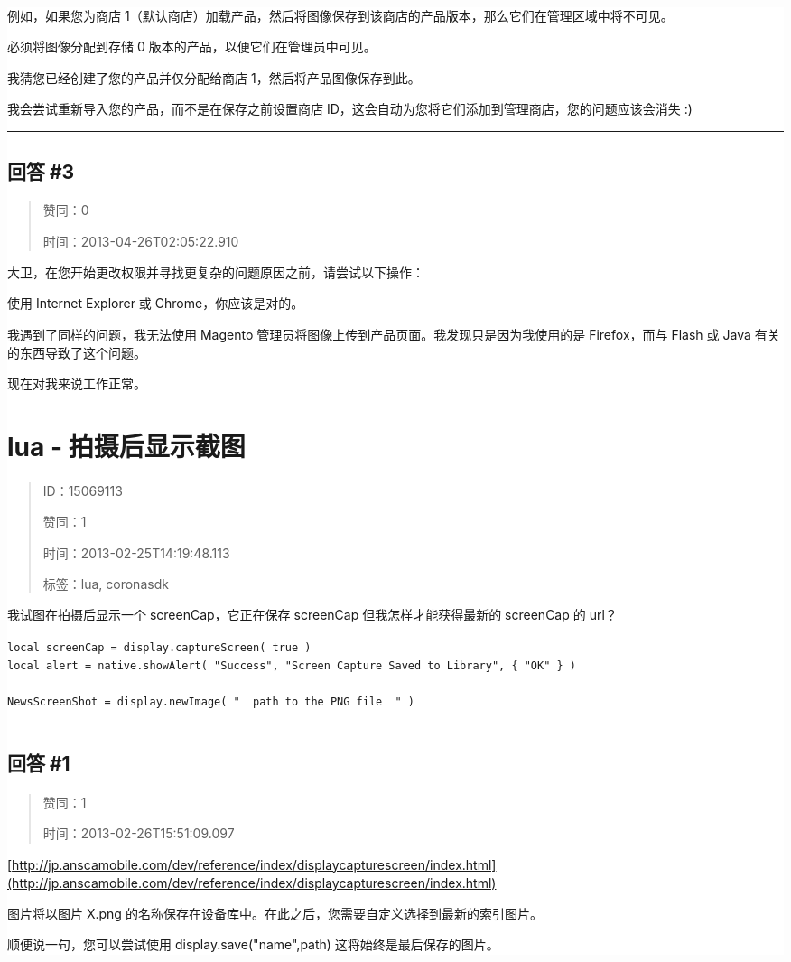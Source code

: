 例如，如果您为商店 1（默认商店）加载产品，然后将图像保存到该商店的产品版本，那么它们在管理区域中将不可见。

必须将图像分配到存储 0 版本的产品，以便它们在管理员中可见。

我猜您已经创建了您的产品并仅分配给商店 1，然后将产品图像保存到此。

我会尝试重新导入您的产品，而不是在保存之前设置商店 ID，这会自动为您将它们添加到管理商店，您的问题应该会消失 :)

* * *

## 回答 #3

> 赞同：0
> 
> 时间：2013-04-26T02:05:22.910

大卫，在您开始更改权限并寻找更复杂的问题原因之前，请尝试以下操作：

使用 Internet Explorer 或 Chrome，你应该是对的。

我遇到了同样的问题，我无法使用 Magento 管理员将图像上传到产品页面。我发现只是因为我使用的是 Firefox，而与 Flash 或 Java 有关的东西导致了这个问题。

现在对我来说工作正常。

# lua - 拍摄后显示截图

> ID：15069113
> 
> 赞同：1
> 
> 时间：2013-02-25T14:19:48.113
> 
> 标签：lua, coronasdk

我试图在拍摄后显示一个 screenCap，它正在保存 screenCap 但我怎样才能获得最新的 screenCap 的 url？

```
local screenCap = display.captureScreen( true )
local alert = native.showAlert( "Success", "Screen Capture Saved to Library", { "OK" } )

NewsScreenShot = display.newImage( "  path to the PNG file  " ) 
```

* * *

## 回答 #1

> 赞同：1
> 
> 时间：2013-02-26T15:51:09.097

[http://jp.anscamobile.com/dev/reference/index/displaycapturescreen/index.html](http://jp.anscamobile.com/dev/reference/index/displaycapturescreen/index.html)

图片将以图片 X.png 的名称保存在设备库中。在此之后，您需要自定义选择到最新的索引图片。

顺便说一句，您可以尝试使用 display.save("name",path) 这将始终是最后保存的图片。
